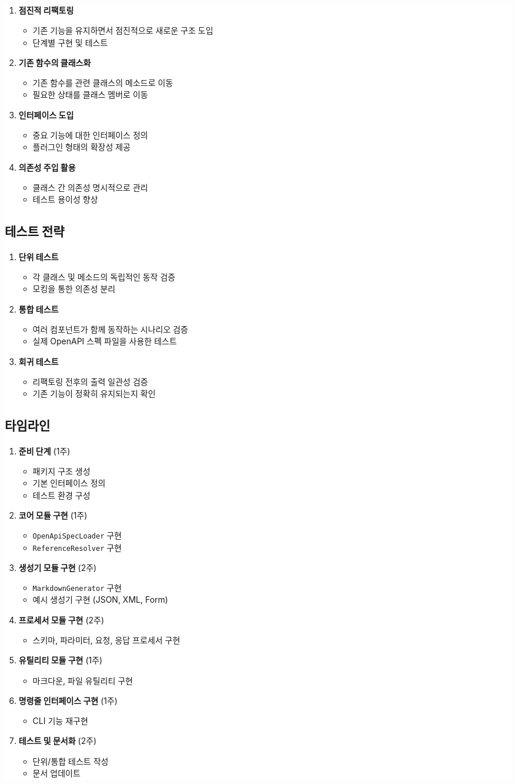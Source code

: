 1. **점진적 리팩토링**
   - 기존 기능을 유지하면서 점진적으로 새로운 구조 도입
   - 단계별 구현 및 테스트

2. **기존 함수의 클래스화**
   - 기존 함수를 관련 클래스의 메소드로 이동
   - 필요한 상태를 클래스 멤버로 이동

3. **인터페이스 도입**
   - 중요 기능에 대한 인터페이스 정의
   - 플러그인 형태의 확장성 제공

4. **의존성 주입 활용**
   - 클래스 간 의존성 명시적으로 관리
   - 테스트 용이성 향상

## 테스트 전략

1. **단위 테스트**
   - 각 클래스 및 메소드의 독립적인 동작 검증
   - 모킹을 통한 의존성 분리

2. **통합 테스트**
   - 여러 컴포넌트가 함께 동작하는 시나리오 검증
   - 실제 OpenAPI 스펙 파일을 사용한 테스트

3. **회귀 테스트**
   - 리팩토링 전후의 출력 일관성 검증
   - 기존 기능이 정확히 유지되는지 확인

## 타임라인

1. **준비 단계** (1주)
   - 패키지 구조 생성
   - 기본 인터페이스 정의
   - 테스트 환경 구성

2. **코어 모듈 구현** (1주)
   - `OpenApiSpecLoader` 구현
   - `ReferenceResolver` 구현

3. **생성기 모듈 구현** (2주)
   - `MarkdownGenerator` 구현
   - 예시 생성기 구현 (JSON, XML, Form)

4. **프로세서 모듈 구현** (2주)
   - 스키마, 파라미터, 요청, 응답 프로세서 구현

5. **유틸리티 모듈 구현** (1주)
   - 마크다운, 파일 유틸리티 구현

6. **명령줄 인터페이스 구현** (1주)
   - CLI 기능 재구현

7. **테스트 및 문서화** (2주)
   - 단위/통합 테스트 작성
   - 문서 업데이트
